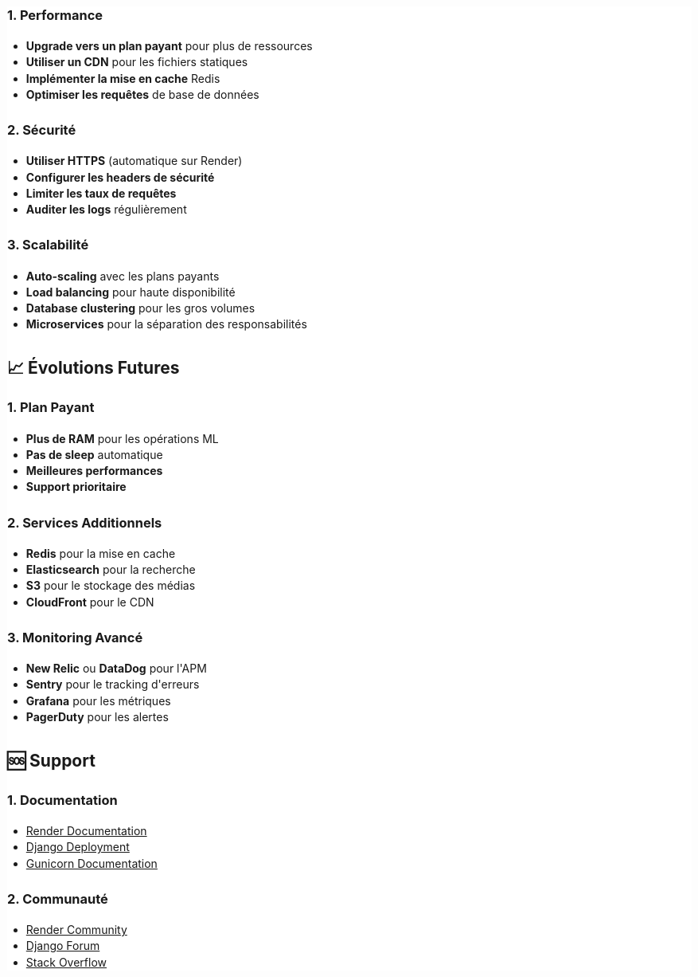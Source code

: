 ### 1. Performance
- **Upgrade vers un plan payant** pour plus de ressources
- **Utiliser un CDN** pour les fichiers statiques
- **Implémenter la mise en cache** Redis
- **Optimiser les requêtes** de base de données

### 2. Sécurité
- **Utiliser HTTPS** (automatique sur Render)
- **Configurer les headers de sécurité**
- **Limiter les taux de requêtes**
- **Auditer les logs** régulièrement

### 3. Scalabilité
- **Auto-scaling** avec les plans payants
- **Load balancing** pour haute disponibilité
- **Database clustering** pour les gros volumes
- **Microservices** pour la séparation des responsabilités

## 📈 Évolutions Futures

### 1. Plan Payant
- **Plus de RAM** pour les opérations ML
- **Pas de sleep** automatique
- **Meilleures performances**
- **Support prioritaire**

### 2. Services Additionnels
- **Redis** pour la mise en cache
- **Elasticsearch** pour la recherche
- **S3** pour le stockage des médias
- **CloudFront** pour le CDN

### 3. Monitoring Avancé
- **New Relic** ou **DataDog** pour l'APM
- **Sentry** pour le tracking d'erreurs
- **Grafana** pour les métriques
- **PagerDuty** pour les alertes

## 🆘 Support

### 1. Documentation
- [Render Documentation](https://render.com/docs)
- [Django Deployment](https://docs.djangoproject.com/en/stable/howto/deployment/)
- [Gunicorn Documentation](https://docs.gunicorn.org/)

### 2. Communauté
- [Render Community](https://community.render.com/)
- [Django Forum](https://forum.djangoproject.com/)
- [Stack Overflow](https://stackoverflow.com/questions/tagged/django+render)
